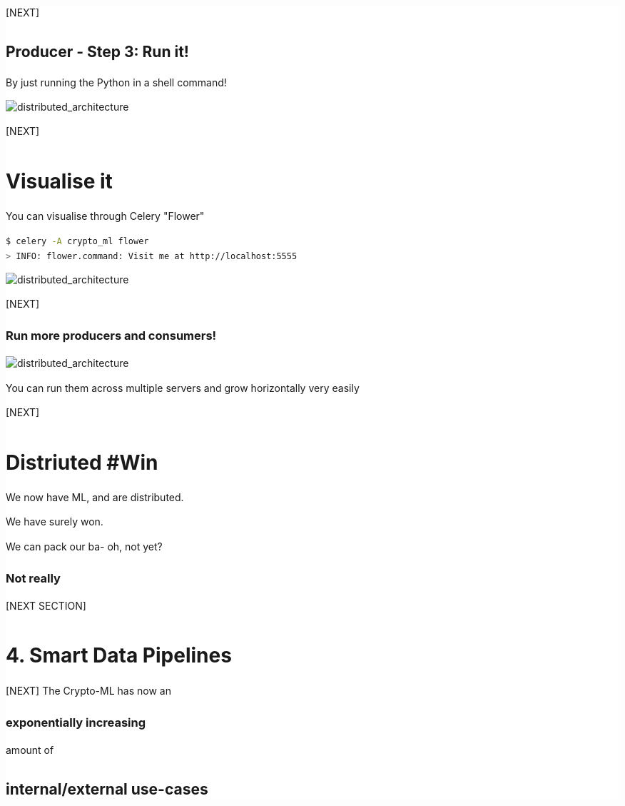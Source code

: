 </code></pre>


[NEXT]
## Producer - Step 3: Run it!

By just running the Python in a shell command!


![distributed_architecture](images/distributed.png)


[NEXT]

# Visualise it

You can visualise through Celery "Flower"

``` bash
$ celery -A crypto_ml flower
> INFO: flower.command: Visit me at http://localhost:5555
```

![distributed_architecture](images/flower.png)

[NEXT]
### Run more producers and consumers!

![distributed_architecture](images/distributed.png)

You can run them across multiple servers and grow horizontally very easily


[NEXT]
# Distriuted #Win

We now have ML, and are distributed.

We have surely won.

We can pack our ba- oh, not yet?

### Not really 


[NEXT SECTION]

# 4. Smart Data Pipelines

[NEXT]
The Crypto-ML has now an 
### exponentially increasing 
amount of 
## internal/external use-cases
